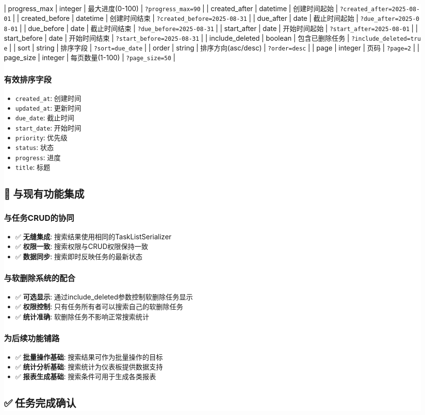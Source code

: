 | progress_max | integer | 最大进度(0-100) | `?progress_max=90` |
| created_after | datetime | 创建时间起始 | `?created_after=2025-08-01` |
| created_before | datetime | 创建时间结束 | `?created_before=2025-08-31` |
| due_after | date | 截止时间起始 | `?due_after=2025-08-01` |
| due_before | date | 截止时间结束 | `?due_before=2025-08-31` |
| start_after | date | 开始时间起始 | `?start_after=2025-08-01` |
| start_before | date | 开始时间结束 | `?start_before=2025-08-31` |
| include_deleted | boolean | 包含已删除任务 | `?include_deleted=true` |
| sort | string | 排序字段 | `?sort=due_date` |
| order | string | 排序方向(asc/desc) | `?order=desc` |
| page | integer | 页码 | `?page=2` |
| page_size | integer | 每页数量(1-100) | `?page_size=50` |

### 有效排序字段
- `created_at`: 创建时间
- `updated_at`: 更新时间
- `due_date`: 截止时间
- `start_date`: 开始时间
- `priority`: 优先级
- `status`: 状态
- `progress`: 进度
- `title`: 标题

## 🔄 与现有功能集成

### 与任务CRUD的协同
- ✅ **无缝集成**: 搜索结果使用相同的TaskListSerializer
- ✅ **权限一致**: 搜索权限与CRUD权限保持一致
- ✅ **数据同步**: 搜索即时反映任务的最新状态

### 与软删除系统的配合
- ✅ **可选显示**: 通过include_deleted参数控制软删除任务显示
- ✅ **权限控制**: 只有任务所有者可以搜索自己的软删除任务
- ✅ **统计准确**: 软删除任务不影响正常搜索统计

### 为后续功能铺路
- ✅ **批量操作基础**: 搜索结果可作为批量操作的目标
- ✅ **统计分析基础**: 搜索统计为仪表板提供数据支持
- ✅ **报表生成基础**: 搜索条件可用于生成各类报表

## ✅ 任务完成确认
